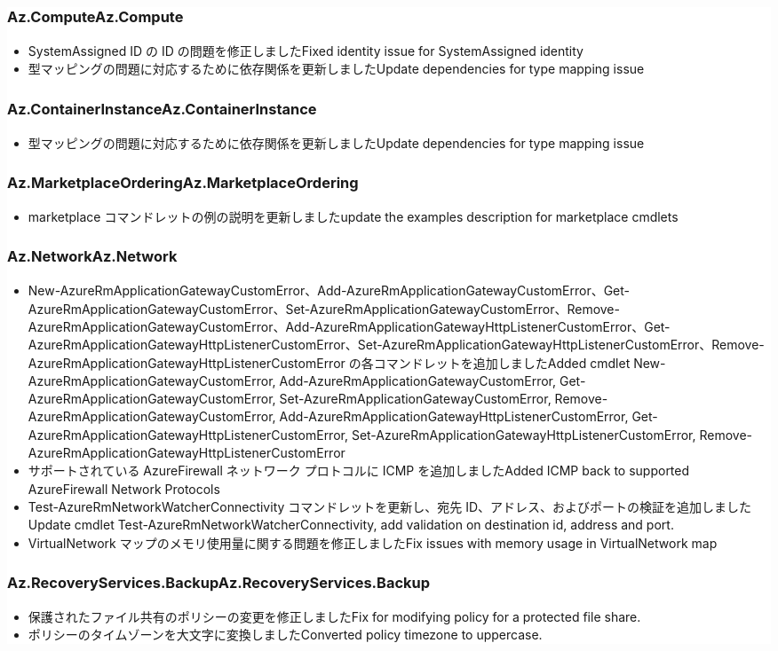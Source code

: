 ### <a name="azcompute"></a><span data-ttu-id="7f60f-222">Az.Compute</span><span class="sxs-lookup"><span data-stu-id="7f60f-222">Az.Compute</span></span>
* <span data-ttu-id="7f60f-223">SystemAssigned ID の ID の問題を修正しました</span><span class="sxs-lookup"><span data-stu-id="7f60f-223">Fixed identity issue for SystemAssigned identity</span></span>
* <span data-ttu-id="7f60f-224">型マッピングの問題に対応するために依存関係を更新しました</span><span class="sxs-lookup"><span data-stu-id="7f60f-224">Update dependencies for type mapping issue</span></span>

### <a name="azcontainerinstance"></a><span data-ttu-id="7f60f-225">Az.ContainerInstance</span><span class="sxs-lookup"><span data-stu-id="7f60f-225">Az.ContainerInstance</span></span>
* <span data-ttu-id="7f60f-226">型マッピングの問題に対応するために依存関係を更新しました</span><span class="sxs-lookup"><span data-stu-id="7f60f-226">Update dependencies for type mapping issue</span></span>

### <a name="azmarketplaceordering"></a><span data-ttu-id="7f60f-227">Az.MarketplaceOrdering</span><span class="sxs-lookup"><span data-stu-id="7f60f-227">Az.MarketplaceOrdering</span></span>
* <span data-ttu-id="7f60f-228">marketplace コマンドレットの例の説明を更新しました</span><span class="sxs-lookup"><span data-stu-id="7f60f-228">update the examples description for marketplace cmdlets</span></span>

### <a name="aznetwork"></a><span data-ttu-id="7f60f-229">Az.Network</span><span class="sxs-lookup"><span data-stu-id="7f60f-229">Az.Network</span></span>
* <span data-ttu-id="7f60f-230">New-AzureRmApplicationGatewayCustomError、Add-AzureRmApplicationGatewayCustomError、Get-AzureRmApplicationGatewayCustomError、Set-AzureRmApplicationGatewayCustomError、Remove-AzureRmApplicationGatewayCustomError、Add-AzureRmApplicationGatewayHttpListenerCustomError、Get-AzureRmApplicationGatewayHttpListenerCustomError、Set-AzureRmApplicationGatewayHttpListenerCustomError、Remove-AzureRmApplicationGatewayHttpListenerCustomError の各コマンドレットを追加しました</span><span class="sxs-lookup"><span data-stu-id="7f60f-230">Added cmdlet New-AzureRmApplicationGatewayCustomError, Add-AzureRmApplicationGatewayCustomError, Get-AzureRmApplicationGatewayCustomError, Set-AzureRmApplicationGatewayCustomError, Remove-AzureRmApplicationGatewayCustomError, Add-AzureRmApplicationGatewayHttpListenerCustomError, Get-AzureRmApplicationGatewayHttpListenerCustomError, Set-AzureRmApplicationGatewayHttpListenerCustomError, Remove-AzureRmApplicationGatewayHttpListenerCustomError</span></span>
* <span data-ttu-id="7f60f-231">サポートされている AzureFirewall ネットワーク プロトコルに ICMP を追加しました</span><span class="sxs-lookup"><span data-stu-id="7f60f-231">Added ICMP back to supported AzureFirewall Network Protocols</span></span>
* <span data-ttu-id="7f60f-232">Test-AzureRmNetworkWatcherConnectivity コマンドレットを更新し、宛先 ID、アドレス、およびポートの検証を追加しました</span><span class="sxs-lookup"><span data-stu-id="7f60f-232">Update cmdlet Test-AzureRmNetworkWatcherConnectivity, add validation on destination id, address and port.</span></span> 
* <span data-ttu-id="7f60f-233">VirtualNetwork マップのメモリ使用量に関する問題を修正しました</span><span class="sxs-lookup"><span data-stu-id="7f60f-233">Fix issues with memory usage in VirtualNetwork map</span></span>

### <a name="azrecoveryservicesbackup"></a><span data-ttu-id="7f60f-234">Az.RecoveryServices.Backup</span><span class="sxs-lookup"><span data-stu-id="7f60f-234">Az.RecoveryServices.Backup</span></span>
* <span data-ttu-id="7f60f-235">保護されたファイル共有のポリシーの変更を修正しました</span><span class="sxs-lookup"><span data-stu-id="7f60f-235">Fix for modifying policy for a protected file share.</span></span>
* <span data-ttu-id="7f60f-236">ポリシーのタイムゾーンを大文字に変換しました</span><span class="sxs-lookup"><span data-stu-id="7f60f-236">Converted policy timezone to uppercase.</span></span>
